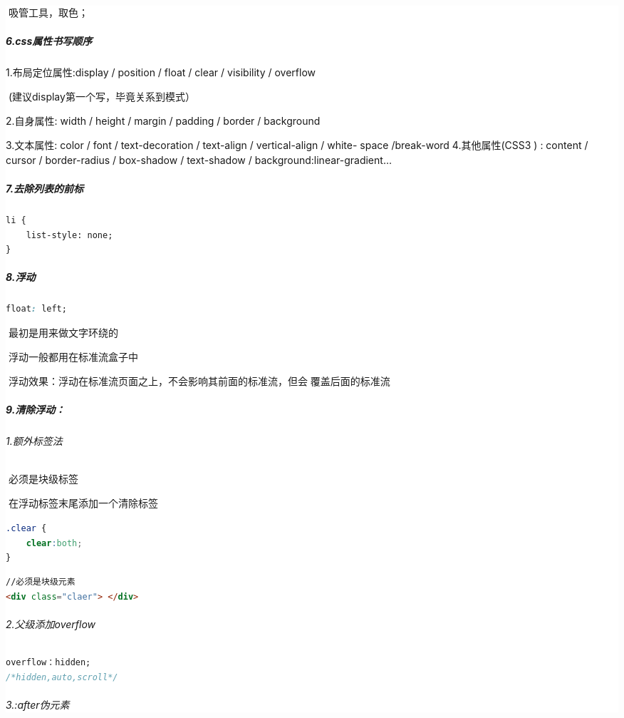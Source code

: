 ​	吸管工具，取色；

##### 6.css属性书写顺序

1.布局定位属性:display / position / float / clear / visibility / overflow

​	(建议display第一个写，毕竟关系到模式）

2.自身属性: width / height / margin / padding / border / background

3.文本属性: color / font / text-decoration / text-align / vertical-align / 	white- space /break-word
4.其他属性(CSS3 ) : content / cursor / border-radius / box-shadow / 	text-shadow / background:linear-gradient...

##### 7.去除列表的前标

```
li {
	list-style: none;
}
```

##### 8.浮动

```css
float: left;
```

​	最初是用来做文字环绕的

​	浮动一般都用在标准流盒子中

​	浮动效果：浮动在标准流页面之上，不会影响其前面的标准流，但会	覆盖后面的标准流

##### 9.清除浮动：

###### 	1.额外标签法

​		必须是块级标签

​		在浮动标签末尾添加一个清除标签

```css
.clear {
	clear:both;
}
```

```html
//必须是块级元素
<div class="claer"> </div>
```

###### 	2.父级添加overflow

```css
overflow：hidden;
/*hidden,auto,scroll*/
```

###### 3.:after伪元素

